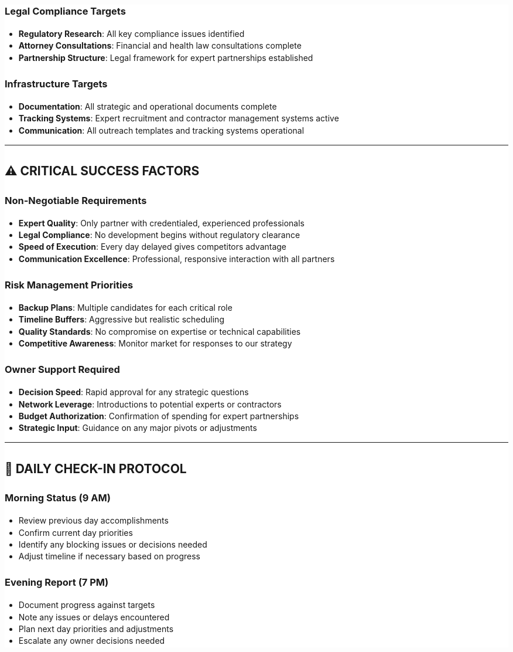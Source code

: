 ### Legal Compliance Targets
- **Regulatory Research**: All key compliance issues identified
- **Attorney Consultations**: Financial and health law consultations complete
- **Partnership Structure**: Legal framework for expert partnerships established

### Infrastructure Targets
- **Documentation**: All strategic and operational documents complete
- **Tracking Systems**: Expert recruitment and contractor management systems active
- **Communication**: All outreach templates and tracking systems operational

---

## ⚠️ CRITICAL SUCCESS FACTORS

### Non-Negotiable Requirements
- **Expert Quality**: Only partner with credentialed, experienced professionals
- **Legal Compliance**: No development begins without regulatory clearance
- **Speed of Execution**: Every day delayed gives competitors advantage
- **Communication Excellence**: Professional, responsive interaction with all partners

### Risk Management Priorities
- **Backup Plans**: Multiple candidates for each critical role
- **Timeline Buffers**: Aggressive but realistic scheduling
- **Quality Standards**: No compromise on expertise or technical capabilities
- **Competitive Awareness**: Monitor market for responses to our strategy

### Owner Support Required
- **Decision Speed**: Rapid approval for any strategic questions
- **Network Leverage**: Introductions to potential experts or contractors
- **Budget Authorization**: Confirmation of spending for expert partnerships
- **Strategic Input**: Guidance on any major pivots or adjustments

---

## 🚨 DAILY CHECK-IN PROTOCOL

### Morning Status (9 AM)
- Review previous day accomplishments
- Confirm current day priorities
- Identify any blocking issues or decisions needed
- Adjust timeline if necessary based on progress

### Evening Report (7 PM)  
- Document progress against targets
- Note any issues or delays encountered
- Plan next day priorities and adjustments
- Escalate any owner decisions needed
